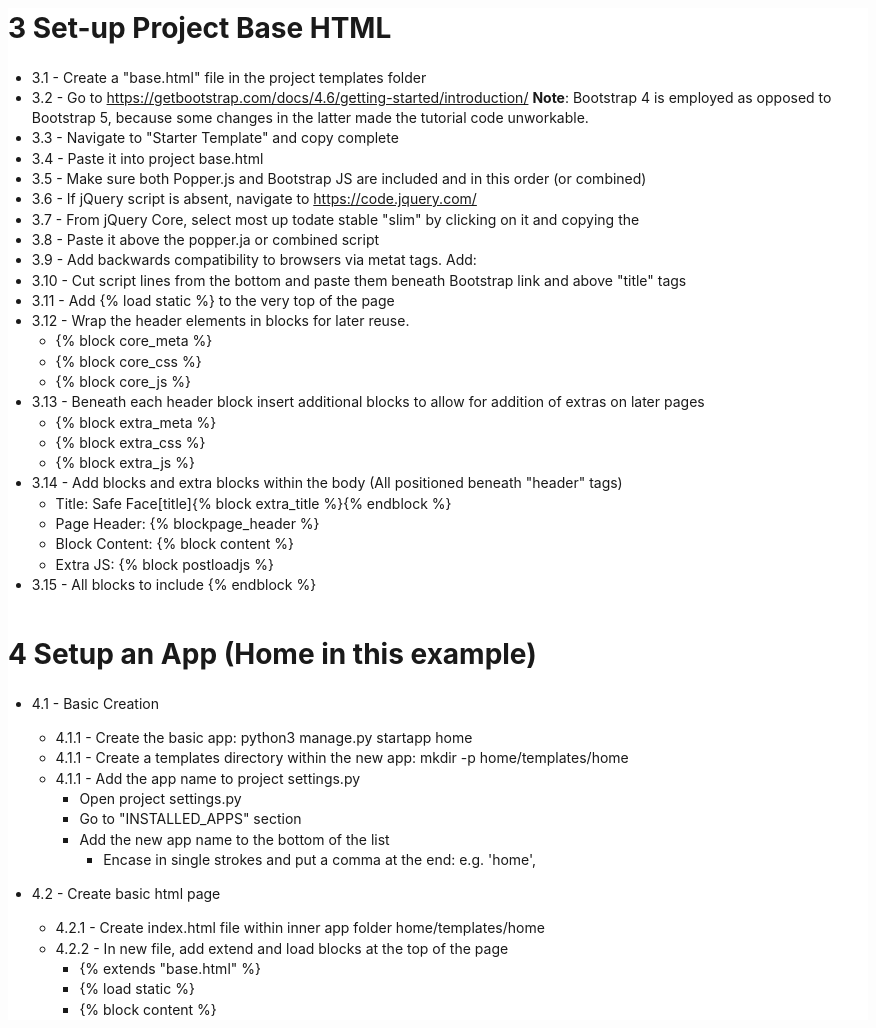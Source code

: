 
# 3 Set-up Project Base HTML

- 3.1 - Create a "base.html" file in the project templates folder
- 3.2 - Go to <https://getbootstrap.com/docs/4.6/getting-started/introduction/>
    **Note**: Bootstrap 4 is employed as opposed to Bootstrap 5, because
    some changes in the latter made the tutorial code unworkable.
- 3.3 - Navigate to "Starter Template" and copy complete
- 3.4 - Paste it into project base.html
- 3.5 - Make sure both Popper.js and Bootstrap JS are included and in this order (or combined)
- 3.6 - If jQuery script is absent, navigate to <https://code.jquery.com/>
- 3.7 - From jQuery Core, select most up todate stable "slim" by clicking on it and copying the
- 3.8 - Paste it above the popper.ja or combined script
- 3.9 - Add backwards compatibility to browsers via metat tags. Add:
    <meta htt-equiv="X-UA-Compatible" content="ie=edge">
- 3.10 - Cut script lines from the bottom and paste them beneath Bootstrap link and above "title" tags
- 3.11 - Add {% load static %} to the very top of the page
- 3.12 - Wrap the header elements in blocks for later reuse.
    - {% block core_meta %}
    - {% block core_css %}
    - {% block core_js %}
- 3.13 - Beneath each header block insert additional blocks to allow for addition of extras on later pages
    - {% block extra_meta %}
    - {% block extra_css %}
    - {% block extra_js %}
- 3.14 - Add blocks and extra blocks within the body (All positioned beneath "header" tags)
    - Title: Safe Face[title]{% block extra_title %}{% endblock %}</title>
    - Page Header: {% blockpage_header %}
    - Block Content: {% block content %}
    - Extra JS: {% block postloadjs %}
- 3.15 - All blocks to include {% endblock %}


# 4 Setup an App (Home in this example)

- 4.1 - Basic Creation
    - 4.1.1 - Create the basic app:
        python3 manage.py startapp home
    - 4.1.1 - Create a templates directory within the new app:
        mkdir -p home/templates/home
    - 4.1.1 - Add the app name to project settings.py
        - Open project settings.py
        - Go to "INSTALLED_APPS" section
        - Add the new app name to the bottom of the list
            - Encase in single strokes and put a comma at the end: e.g. 'home',

- 4.2 - Create basic html page
    - 4.2.1 - Create index.html file within inner app folder home/templates/home
    - 4.2.2 - In new file, add extend and load blocks at the top of the page
        - {% extends "base.html" %}
        - {% load static %}
        - {% block content %}
